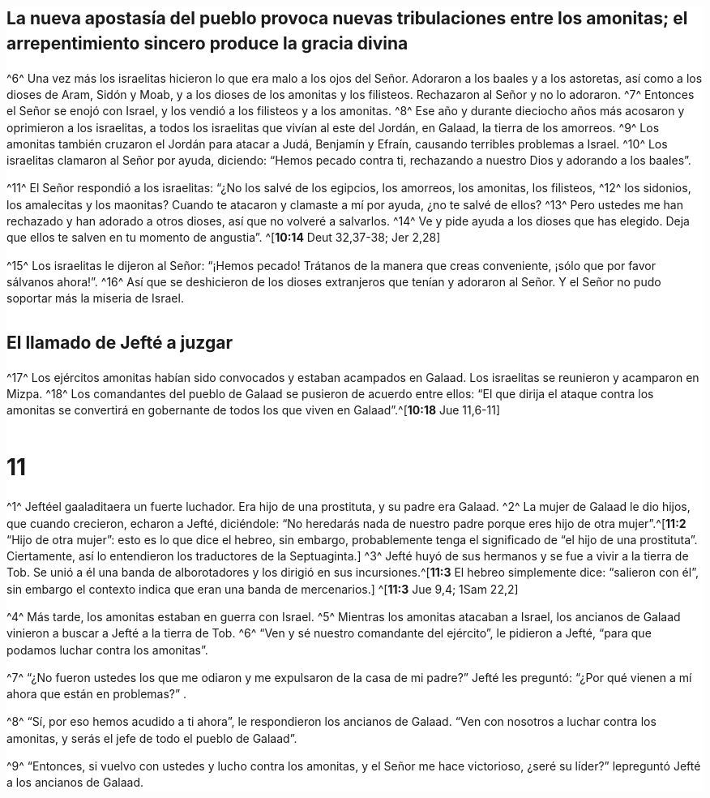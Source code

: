 
## La nueva apostasía del pueblo provoca nuevas tribulaciones entre los amonitas; el arrepentimiento sincero produce la gracia divina
^6^ Una vez más los israelitas hicieron lo que era malo a los ojos del Señor. Adoraron a los baales y a los astoretas, así como a los dioses de Aram, Sidón y Moab, y a los dioses de los amonitas y los filisteos. Rechazaron al Señor y no lo adoraron. ^7^ Entonces el Señor se enojó con Israel, y los vendió a los filisteos y a los amonitas. ^8^ Ese año y durante dieciocho años más acosaron y oprimieron a los israelitas, a todos los israelitas que vivían al este del Jordán, en Galaad, la tierra de los amorreos. ^9^ Los amonitas también cruzaron el Jordán para atacar a Judá, Benjamín y Efraín, causando terribles problemas a Israel. ^10^ Los israelitas clamaron al Señor por ayuda, diciendo: “Hemos pecado contra ti, rechazando a nuestro Dios y adorando a los baales”. 

^11^ El Señor respondió a los israelitas: “¿No los salvé de los egipcios, los amorreos, los amonitas, los filisteos, ^12^ los sidonios, los amalecitas y los maonitas? Cuando te atacaron y clamaste a mí por ayuda, ¿no te salvé de ellos? ^13^ Pero ustedes me han rechazado y han adorado a otros dioses, así que no volveré a salvarlos. ^14^ Ve y pide ayuda a los dioses que has elegido. Deja que ellos te salven en tu momento de angustia”. ^[**10:14** Deut 32,37-38; Jer 2,28] 


^15^ Los israelitas le dijeron al Señor: “¡Hemos pecado! Trátanos de la manera que creas conveniente, ¡sólo que por favor sálvanos ahora!”. ^16^ Así que se deshicieron de los dioses extranjeros que tenían y adoraron al Señor. Y el Señor no pudo soportar más la miseria de Israel. 

## El llamado de Jefté a juzgar
^17^ Los ejércitos amonitas habían sido convocados y estaban acampados en Galaad. Los israelitas se reunieron y acamparon en Mizpa. ^18^ Los comandantes del pueblo de Galaad se pusieron de acuerdo entre ellos: “El que dirija el ataque contra los amonitas se convertirá en gobernante de todos los que viven en Galaad”.^[**10:18** Jue 11,6-11] 


# 11 
^1^ Jeftéel gaaladitaera un fuerte luchador. Era hijo de una prostituta, y su padre era Galaad. ^2^ La mujer de Galaad le dio hijos, que cuando crecieron, echaron a Jefté, diciéndole: “No heredarás nada de nuestro padre porque eres hijo de otra mujer”.^[**11:2** “Hijo de otra mujer”: esto es lo que dice el hebreo, sin embargo, probablemente tenga el significado de “el hijo de una prostituta”. Ciertamente, así lo entendieron los traductores de la Septuaginta.] ^3^ Jefté huyó de sus hermanos y se fue a vivir a la tierra de Tob. Se unió a él una banda de alborotadores y los dirigió en sus incursiones.^[**11:3** El hebreo simplemente dice: “salieron con él”, sin embargo el contexto indica que eran una banda de mercenarios.] ^[**11:3** Jue 9,4; 1Sam 22,2] 
  

^4^ Más tarde, los amonitas estaban en guerra con Israel. ^5^ Mientras los amonitas atacaban a Israel, los ancianos de Galaad vinieron a buscar a Jefté a la tierra de Tob. ^6^ “Ven y sé nuestro comandante del ejército”, le pidieron a Jefté, “para que podamos luchar contra los amonitas”. 

^7^ “¿No fueron ustedes los que me odiaron y me expulsaron de la casa de mi padre?” Jefté les preguntó: “¿Por qué vienen a mí ahora que están en problemas?” . 

^8^ “Sí, por eso hemos acudido a ti ahora”, le respondieron los ancianos de Galaad. “Ven con nosotros a luchar contra los amonitas, y serás el jefe de todo el pueblo de Galaad”. 

^9^ “Entonces, si vuelvo con ustedes y lucho contra los amonitas, y el Señor me hace victorioso, ¿seré su líder?” lepreguntó Jefté a los ancianos de Galaad. 
